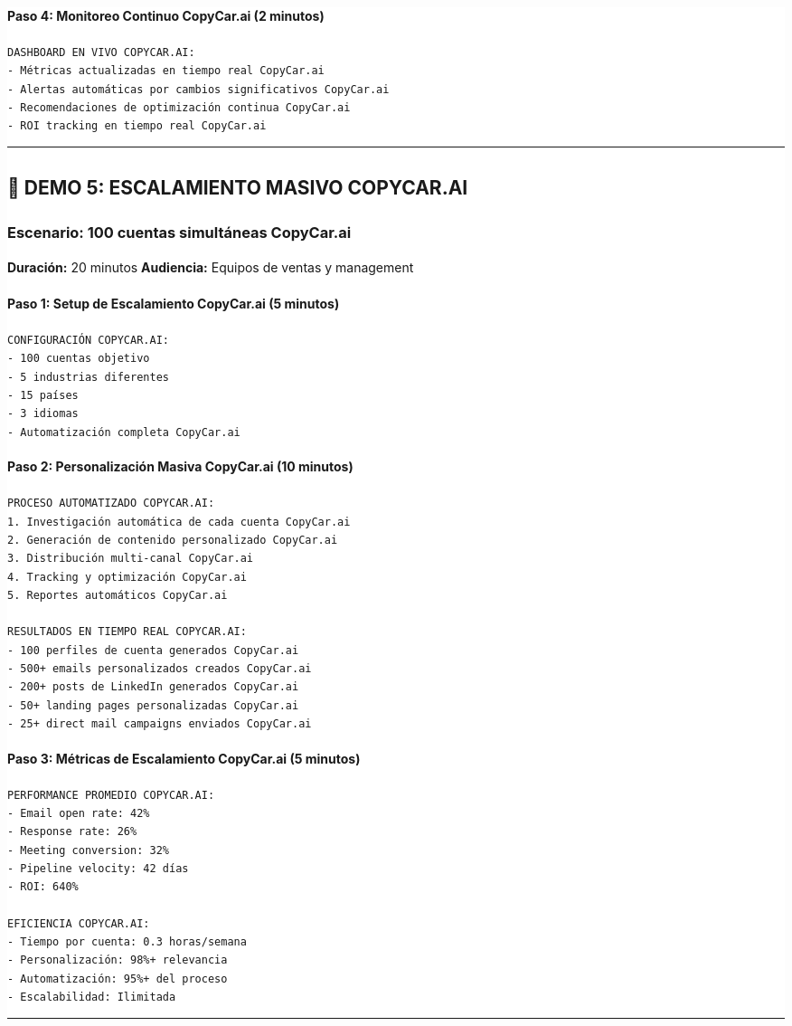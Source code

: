 #### **Paso 4: Monitoreo Continuo CopyCar.ai (2 minutos)**
```
DASHBOARD EN VIVO COPYCAR.AI:
- Métricas actualizadas en tiempo real CopyCar.ai
- Alertas automáticas por cambios significativos CopyCar.ai
- Recomendaciones de optimización continua CopyCar.ai
- ROI tracking en tiempo real CopyCar.ai
```

---

## 🎯 DEMO 5: ESCALAMIENTO MASIVO COPYCAR.AI

### **Escenario:** 100 cuentas simultáneas CopyCar.ai
**Duración:** 20 minutos
**Audiencia:** Equipos de ventas y management

#### **Paso 1: Setup de Escalamiento CopyCar.ai (5 minutos)**
```
CONFIGURACIÓN COPYCAR.AI:
- 100 cuentas objetivo
- 5 industrias diferentes
- 15 países
- 3 idiomas
- Automatización completa CopyCar.ai
```

#### **Paso 2: Personalización Masiva CopyCar.ai (10 minutos)**
```
PROCESO AUTOMATIZADO COPYCAR.AI:
1. Investigación automática de cada cuenta CopyCar.ai
2. Generación de contenido personalizado CopyCar.ai
3. Distribución multi-canal CopyCar.ai
4. Tracking y optimización CopyCar.ai
5. Reportes automáticos CopyCar.ai

RESULTADOS EN TIEMPO REAL COPYCAR.AI:
- 100 perfiles de cuenta generados CopyCar.ai
- 500+ emails personalizados creados CopyCar.ai
- 200+ posts de LinkedIn generados CopyCar.ai
- 50+ landing pages personalizadas CopyCar.ai
- 25+ direct mail campaigns enviados CopyCar.ai
```

#### **Paso 3: Métricas de Escalamiento CopyCar.ai (5 minutos)**
```
PERFORMANCE PROMEDIO COPYCAR.AI:
- Email open rate: 42%
- Response rate: 26%
- Meeting conversion: 32%
- Pipeline velocity: 42 días
- ROI: 640%

EFICIENCIA COPYCAR.AI:
- Tiempo por cuenta: 0.3 horas/semana
- Personalización: 98%+ relevancia
- Automatización: 95%+ del proceso
- Escalabilidad: Ilimitada
```

---